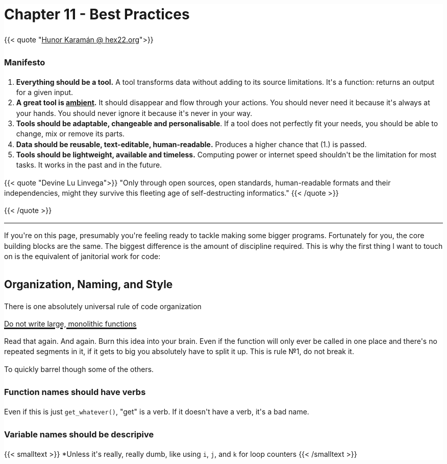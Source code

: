 # Chapter 11 - Best Practices

{{< quote "[Hunor Karamán @ hex22.org](https://hex22.org/)">}}

### Manifesto

1. **Everything should be a tool.** A tool transforms data without adding to its source limitations. It's a function: returns an output for a given input.
2. **A great tool is [ambient](https://are.na/alex-singh/ambient-product-design).** It should disappear and flow through your actions. You should never need it because it's always at your hands. You should never ignore it because it's never in your way.
3. **Tools should be adaptable, changeable and personalisable**. If a tool does not perfectly fit your needs, you should be able to change, mix or remove its parts.
4. **Data should be reusable, text-editable, human-readable.** Produces a higher chance that (1.) is passed.
5. **Tools should be lightweight, available and timeless.** Computing power or internet speed shouldn't be the limitation for most tasks. It works in the past and in the future.

{{< quote "Devine Lu Linvega">}}
"Only through open sources, open standards, human-readable formats and their independencies, might they survive this fleeting age of self-destructing informatics."
{{< /quote >}}

{{< /quote >}}

---

If you're on this page, presumably you're feeling ready to tackle making some bigger programs. Fortunately for you, the core building blocks are the same. The biggest difference is the amount of discipline required. This is why the first thing I want to touch on is the equivalent of janitorial work for code:

## Organization, Naming, and Style

There is one absolutely universal rule of code organization 

<p style="text-decoration-line: underline;
text-decoration-thickness: 3px;">Do not write large, monolithic functions</p>

Read that again. And again. Burn this idea into your brain. Even if the function will only ever be called in one place and there's no repeated segments in it, if it gets to big you absolutely have to split it up. This is rule №1, do not break it.

To quickly barrel though some of the others.

### Function names should have verbs

Even if this is just `get_whatever()`, "get" is a verb. If it doesn't have a verb, it's a bad name.

### Variable names should be descripive

{{< smalltext >}} \*Unless it's really, really dumb, like using `i`, `j`, and `k` for loop counters {{< /smalltext >}}
